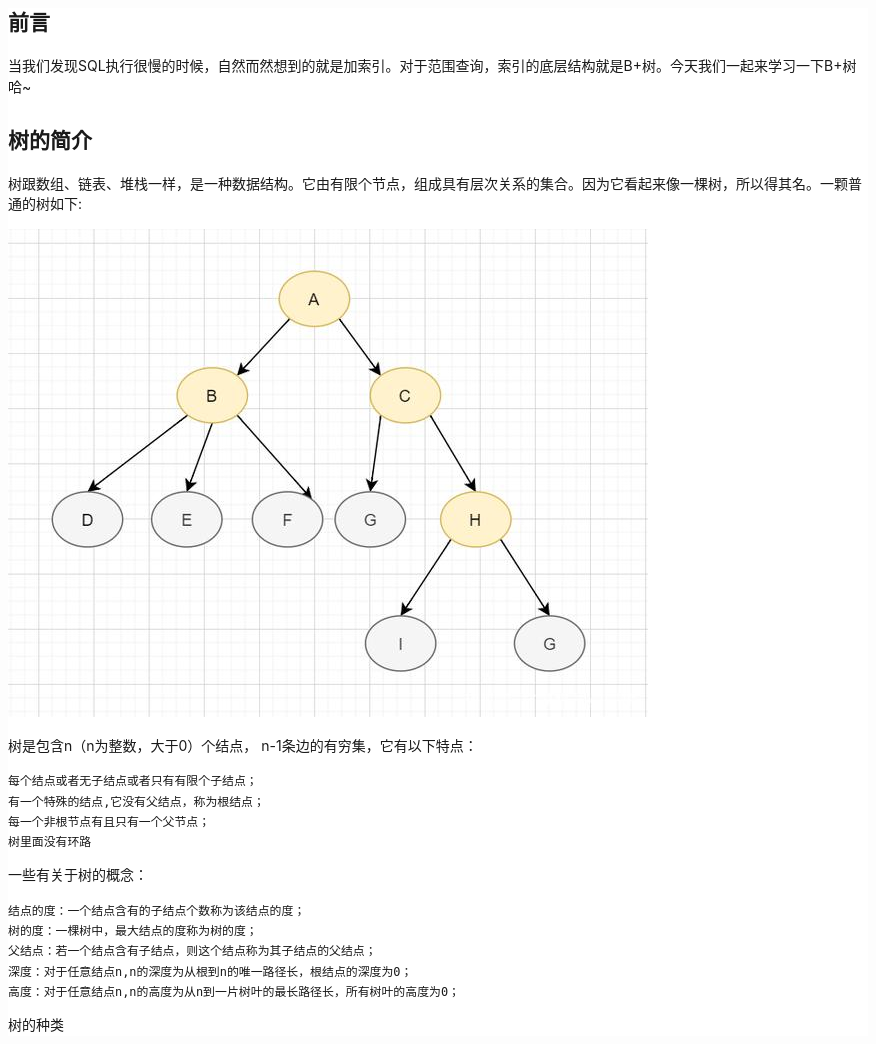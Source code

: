 ## 前言
当我们发现SQL执行很慢的时候，自然而然想到的就是加索引。对于范围查询，索引的底层结构就是B+树。今天我们一起来学习一下B+树哈~

## 树的简介
树跟数组、链表、堆栈一样，是一种数据结构。它由有限个节点，组成具有层次关系的集合。因为它看起来像一棵树，所以得其名。一颗普通的树如下:

![](./images/树结构.jpeg)

树是包含n（n为整数，大于0）个结点， n-1条边的有穷集，它有以下特点：

    每个结点或者无子结点或者只有有限个子结点；
    有一个特殊的结点,它没有父结点，称为根结点；
    每一个非根节点有且只有一个父节点；
    树里面没有环路

一些有关于树的概念：

    结点的度：一个结点含有的子结点个数称为该结点的度；
    树的度：一棵树中，最大结点的度称为树的度；
    父结点：若一个结点含有子结点，则这个结点称为其子结点的父结点；
    深度：对于任意结点n,n的深度为从根到n的唯一路径长，根结点的深度为0；
    高度：对于任意结点n,n的高度为从n到一片树叶的最长路径长，所有树叶的高度为0；

树的种类
